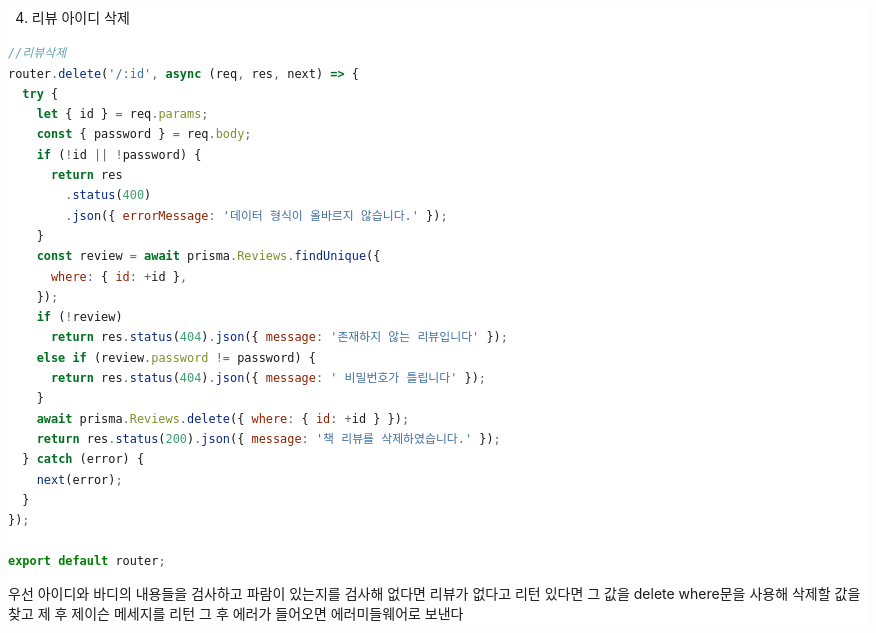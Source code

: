 4) 리뷰 아이디 삭제 
```javascript
//리뷰삭제
router.delete('/:id', async (req, res, next) => {
  try {
    let { id } = req.params;
    const { password } = req.body;
    if (!id || !password) {
      return res
        .status(400)
        .json({ errorMessage: '데이터 형식이 올바르지 않습니다.' });
    }
    const review = await prisma.Reviews.findUnique({
      where: { id: +id },
    });
    if (!review)
      return res.status(404).json({ message: '존재하지 않는 리뷰입니다' });
    else if (review.password != password) {
      return res.status(404).json({ message: ' 비밀번호가 틀립니다' });
    }
    await prisma.Reviews.delete({ where: { id: +id } });
    return res.status(200).json({ message: '책 리뷰를 삭제하였습니다.' });
  } catch (error) {
    next(error);
  }
});

export default router;
```
우선 아이디와 바디의 내용들을 검사하고 파람이 있는지를 검사해 없다면 리뷰가 없다고 리턴
있다면 그 값을 delete where문을 사용해 삭제할 값을 찾고 제 후 제이슨 메세지를 리턴
그 후 에러가 들어오면 에러미들웨어로 보낸다 